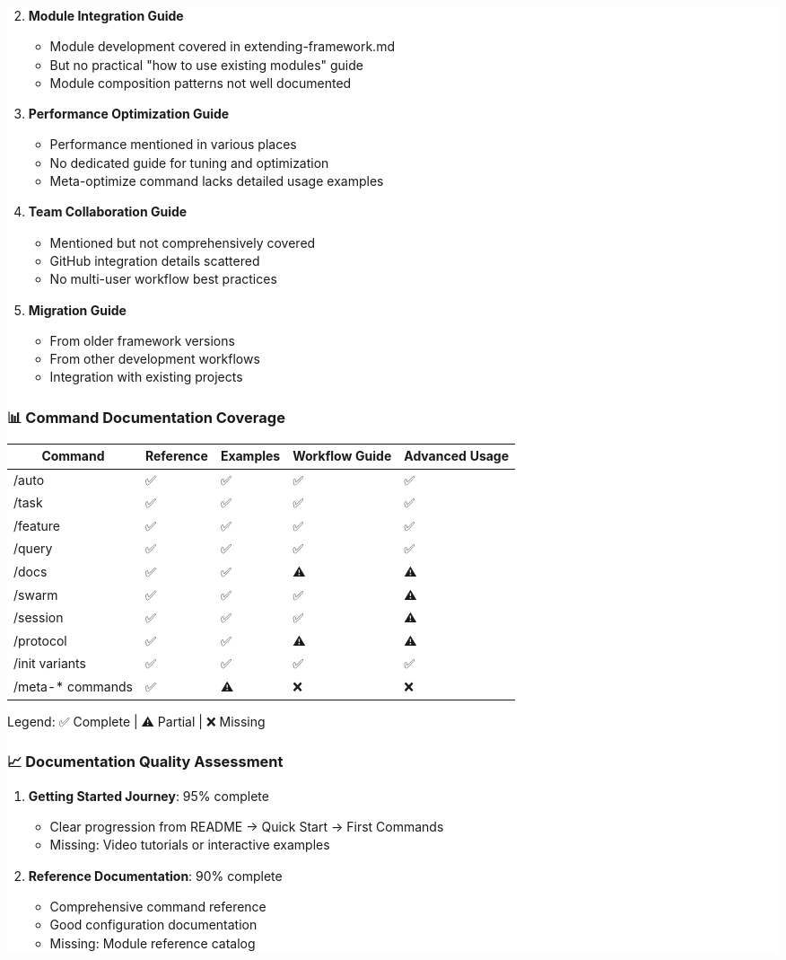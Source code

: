 2. **Module Integration Guide**
   - Module development covered in extending-framework.md
   - But no practical "how to use existing modules" guide
   - Module composition patterns not well documented

3. **Performance Optimization Guide**
   - Performance mentioned in various places
   - No dedicated guide for tuning and optimization
   - Meta-optimize command lacks detailed usage examples

4. **Team Collaboration Guide**
   - Mentioned but not comprehensively covered
   - GitHub integration details scattered
   - No multi-user workflow best practices

5. **Migration Guide**
   - From older framework versions
   - From other development workflows
   - Integration with existing projects

### 📊 Command Documentation Coverage

| Command | Reference | Examples | Workflow Guide | Advanced Usage |
|---------|-----------|----------|----------------|----------------|
| /auto | ✅ | ✅ | ✅ | ✅ |
| /task | ✅ | ✅ | ✅ | ✅ |
| /feature | ✅ | ✅ | ✅ | ✅ |
| /query | ✅ | ✅ | ✅ | ✅ |
| /docs | ✅ | ✅ | ⚠️ | ⚠️ |
| /swarm | ✅ | ✅ | ✅ | ⚠️ |
| /session | ✅ | ✅ | ✅ | ⚠️ |
| /protocol | ✅ | ✅ | ⚠️ | ⚠️ |
| /init variants | ✅ | ✅ | ✅ | ✅ |
| /meta-* commands | ✅ | ⚠️ | ❌ | ❌ |

Legend: ✅ Complete | ⚠️ Partial | ❌ Missing

### 📈 Documentation Quality Assessment

1. **Getting Started Journey**: 95% complete
   - Clear progression from README → Quick Start → First Commands
   - Missing: Video tutorials or interactive examples

2. **Reference Documentation**: 90% complete
   - Comprehensive command reference
   - Good configuration documentation
   - Missing: Module reference catalog
